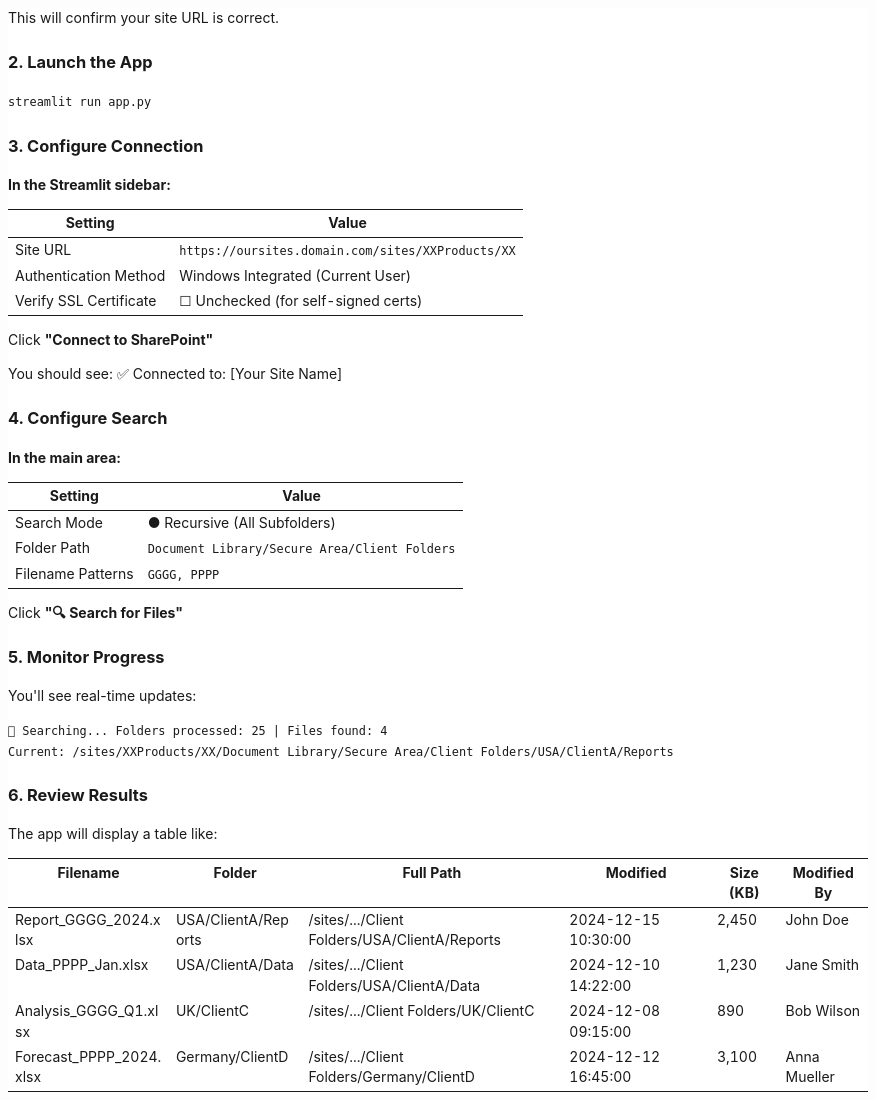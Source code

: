 This will confirm your site URL is correct.

### 2. Launch the App

```bash
streamlit run app.py
```

### 3. Configure Connection

**In the Streamlit sidebar:**

| Setting | Value |
|---------|-------|
| Site URL | `https://oursites.domain.com/sites/XXProducts/XX` |
| Authentication Method | Windows Integrated (Current User) |
| Verify SSL Certificate | ☐ Unchecked (for self-signed certs) |

Click **"Connect to SharePoint"**

You should see: ✅ Connected to: [Your Site Name]

### 4. Configure Search

**In the main area:**

| Setting | Value |
|---------|-------|
| Search Mode | ● Recursive (All Subfolders) |
| Folder Path | `Document Library/Secure Area/Client Folders` |
| Filename Patterns | `GGGG, PPPP` |

Click **"🔍 Search for Files"**

### 5. Monitor Progress

You'll see real-time updates:
```
🔄 Searching... Folders processed: 25 | Files found: 4
Current: /sites/XXProducts/XX/Document Library/Secure Area/Client Folders/USA/ClientA/Reports
```

### 6. Review Results

The app will display a table like:

| Filename | Folder | Full Path | Modified | Size (KB) | Modified By |
|----------|--------|-----------|----------|-----------|-------------|
| Report_GGGG_2024.xlsx | USA/ClientA/Reports | /sites/.../Client Folders/USA/ClientA/Reports | 2024-12-15 10:30:00 | 2,450 | John Doe |
| Data_PPPP_Jan.xlsx | USA/ClientA/Data | /sites/.../Client Folders/USA/ClientA/Data | 2024-12-10 14:22:00 | 1,230 | Jane Smith |
| Analysis_GGGG_Q1.xlsx | UK/ClientC | /sites/.../Client Folders/UK/ClientC | 2024-12-08 09:15:00 | 890 | Bob Wilson |
| Forecast_PPPP_2024.xlsx | Germany/ClientD | /sites/.../Client Folders/Germany/ClientD | 2024-12-12 16:45:00 | 3,100 | Anna Mueller |
